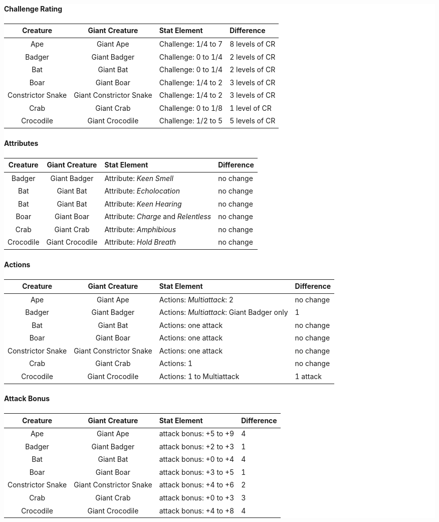 #### Challenge Rating

| Creature | Giant Creature | Stat Element | Difference |
|:--------:|:-------:|:--------|:--------|
| Ape   | Giant Ape   | Challenge: 1/4 to 7 | 8 levels of CR |
| Badger   | Giant Badger   | Challenge: 0 to 1/4 | 2 levels of CR |
| Bat   | Giant Bat   | Challenge: 0 to 1/4 | 2 levels of CR |
| Boar  | Giant Boar  | Challenge: 1/4 to 2 | 3 levels of CR  |
| Constrictor Snake  | Giant Constrictor Snake  | Challenge: 1/4 to 2 | 3 levels of CR  |
| Crab   | Giant Crab   | Challenge: 0 to 1/8 | 1 level of CR |
| Crocodile   | Giant Crocodile   | Challenge: 1/2 to 5 | 5 levels of CR |


#### Attributes

| Creature | Giant Creature | Stat Element | Difference |
|:--------:|:-------:|:--------|:--------|
| Badger   | Giant Badger   | Attribute: *Keen Smell* | no change |
| Bat   | Giant Bat   | Attribute: *Echolocation* | no change |
| Bat   | Giant Bat   | Attribute: *Keen Hearing* | no change |
| Boar  | Giant Boar  | Attribute: *Charge* and *Relentless*  | no change  |
| Crab   | Giant Crab   | Attribute: *Amphibious* | no change |
| Crocodile   | Giant Crocodile   | Attribute: *Hold Breath* | no change |

#### Actions

| Creature | Giant Creature | Stat Element | Difference |
|:--------:|:-------:|:--------|:--------|
| Ape   | Giant Ape   | Actions: *Multiattack*: 2 | no change |
| Badger   | Giant Badger   | Actions: *Multiattack*: Giant Badger only | 1 |
| Bat  | Giant Bat   | Actions: one attack | no change |
| Boar  | Giant Boar  | Actions: one attack  | no change  |
| Constrictor Snake  | Giant Constrictor Snake  | Actions: one attack  | no change  |
| Crab   | Giant Crab   | Actions: 1 | no change |
| Crocodile   | Giant Crocodile   | Actions: 1 to Multiattack | 1 attack |

#### Attack Bonus

| Creature | Giant Creature | Stat Element | Difference |
|:--------:|:-------:|:--------|:--------|
| Ape   | Giant Ape   | attack bonus: +5 to +9 | 4 |
| Badger   | Giant Badger   | attack bonus: +2 to +3 | 1 |
| Bat   | Giant Bat   | attack bonus: +0 to +4 | 4 |
| Boar  | Giant Boar  | attack bonus: +3 to +5  | 1  |
| Constrictor Snake  | Giant Constrictor Snake  | attack bonus: +4 to +6  | 2  |
| Crab   | Giant Crab   | attack bonus: +0 to +3 | 3 |
| Crocodile   | Giant Crocodile   | attack bonus: +4 to +8 | 4 |